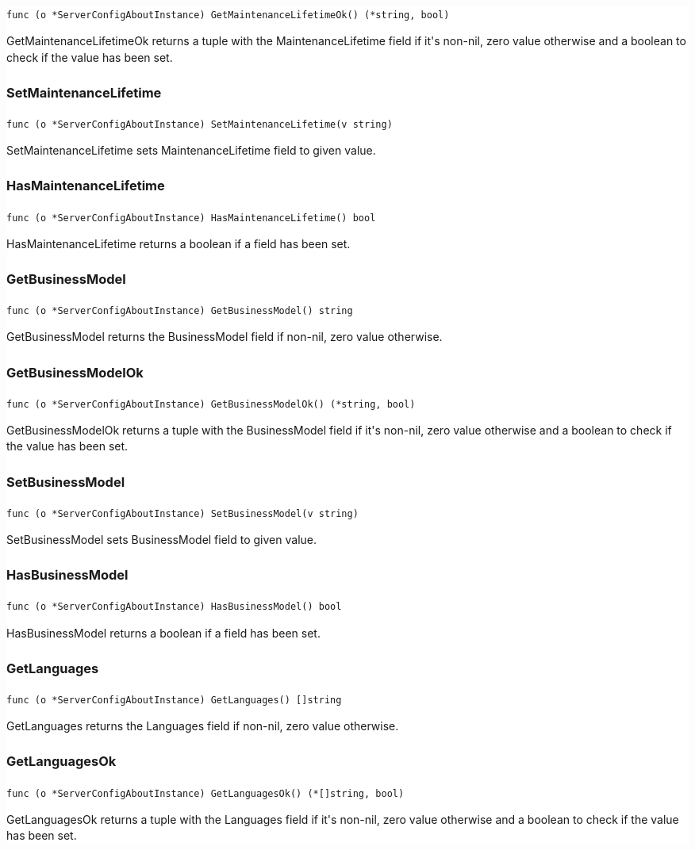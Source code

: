 `func (o *ServerConfigAboutInstance) GetMaintenanceLifetimeOk() (*string, bool)`

GetMaintenanceLifetimeOk returns a tuple with the MaintenanceLifetime field if it's non-nil, zero value otherwise
and a boolean to check if the value has been set.

### SetMaintenanceLifetime

`func (o *ServerConfigAboutInstance) SetMaintenanceLifetime(v string)`

SetMaintenanceLifetime sets MaintenanceLifetime field to given value.

### HasMaintenanceLifetime

`func (o *ServerConfigAboutInstance) HasMaintenanceLifetime() bool`

HasMaintenanceLifetime returns a boolean if a field has been set.

### GetBusinessModel

`func (o *ServerConfigAboutInstance) GetBusinessModel() string`

GetBusinessModel returns the BusinessModel field if non-nil, zero value otherwise.

### GetBusinessModelOk

`func (o *ServerConfigAboutInstance) GetBusinessModelOk() (*string, bool)`

GetBusinessModelOk returns a tuple with the BusinessModel field if it's non-nil, zero value otherwise
and a boolean to check if the value has been set.

### SetBusinessModel

`func (o *ServerConfigAboutInstance) SetBusinessModel(v string)`

SetBusinessModel sets BusinessModel field to given value.

### HasBusinessModel

`func (o *ServerConfigAboutInstance) HasBusinessModel() bool`

HasBusinessModel returns a boolean if a field has been set.

### GetLanguages

`func (o *ServerConfigAboutInstance) GetLanguages() []string`

GetLanguages returns the Languages field if non-nil, zero value otherwise.

### GetLanguagesOk

`func (o *ServerConfigAboutInstance) GetLanguagesOk() (*[]string, bool)`

GetLanguagesOk returns a tuple with the Languages field if it's non-nil, zero value otherwise
and a boolean to check if the value has been set.
